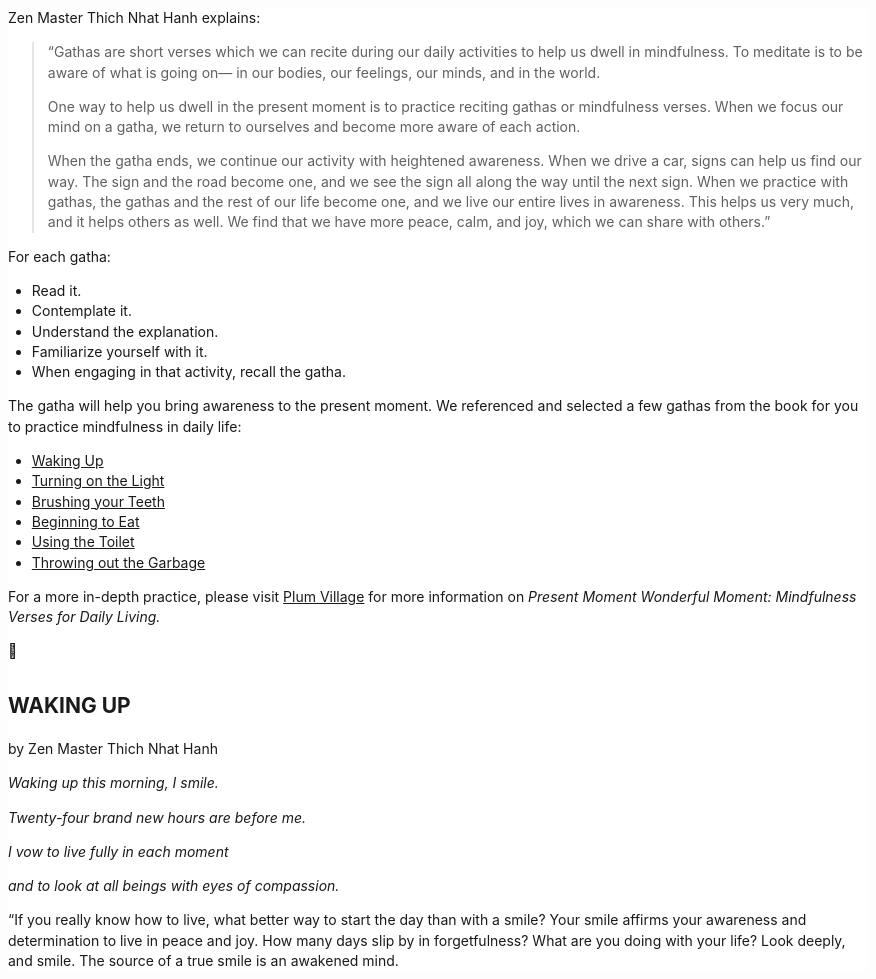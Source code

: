 Zen Master Thich Nhat Hanh explains:

> “Gathas are short verses which we can recite during our daily activities to help us dwell in mindfulness. To meditate is to be aware of what is going on— in our bodies, our feelings, our minds, and in the world.
> 
> 
> One way to help us dwell in the present moment is to practice reciting gathas or mindfulness verses. When we focus our mind on a gatha, we return to ourselves and become more aware of each action.
> 
> When the gatha ends, we continue our activity with heightened awareness. When we drive a car, signs can help us find our way. The sign and the road become one, and we see the sign all along the way until the next sign. When we practice with gathas, the gathas and the rest of our life become one, and we live our entire lives in awareness. This helps us very much, and it helps others as well. We find that we have more peace, calm, and joy, which we can share with others.”
> 

For each gatha:

- Read it.
- Contemplate it.
- Understand the explanation.
- Familiarize yourself with it.
- When engaging in that activity, recall the gatha.

The gatha will help you bring awareness to the present moment. We referenced and selected a few gathas from the book for you to practice mindfulness in daily life:

- [Waking Up](https://buddhism.net/gathas-for-daily-living/#G1)
- [Turning on the Light](https://buddhism.net/gathas-for-daily-living/#G2)
- [Brushing your Teeth](https://buddhism.net/gathas-for-daily-living/#G3)
- [Beginning to Eat](https://buddhism.net/gathas-for-daily-living/#G4)
- [Using the Toilet](https://buddhism.net/gathas-for-daily-living/#G5)
- [Throwing out the Garbage](https://buddhism.net/gathas-for-daily-living/#G6)

For a more in-depth practice, please visit [Plum Village](https://plumvillage.org/books/present-moment-wonderful-moment) for more information on *Present Moment Wonderful Moment: Mindfulness Verses for Daily Living.*



## WAKING UP

by Zen Master Thich Nhat Hanh

*Waking up this morning, I smile.*

*Twenty-four brand new hours are before me.*

*I vow to live fully in each moment*

*and to look at all beings with eyes of compassion.*

“If you really know how to live, what better way to start the day than with a smile? Your smile affirms your awareness and determination to live in peace and joy. How many days slip by in forgetfulness? What are you doing with your life? Look deeply, and smile. The source of a true smile is an awakened mind.
